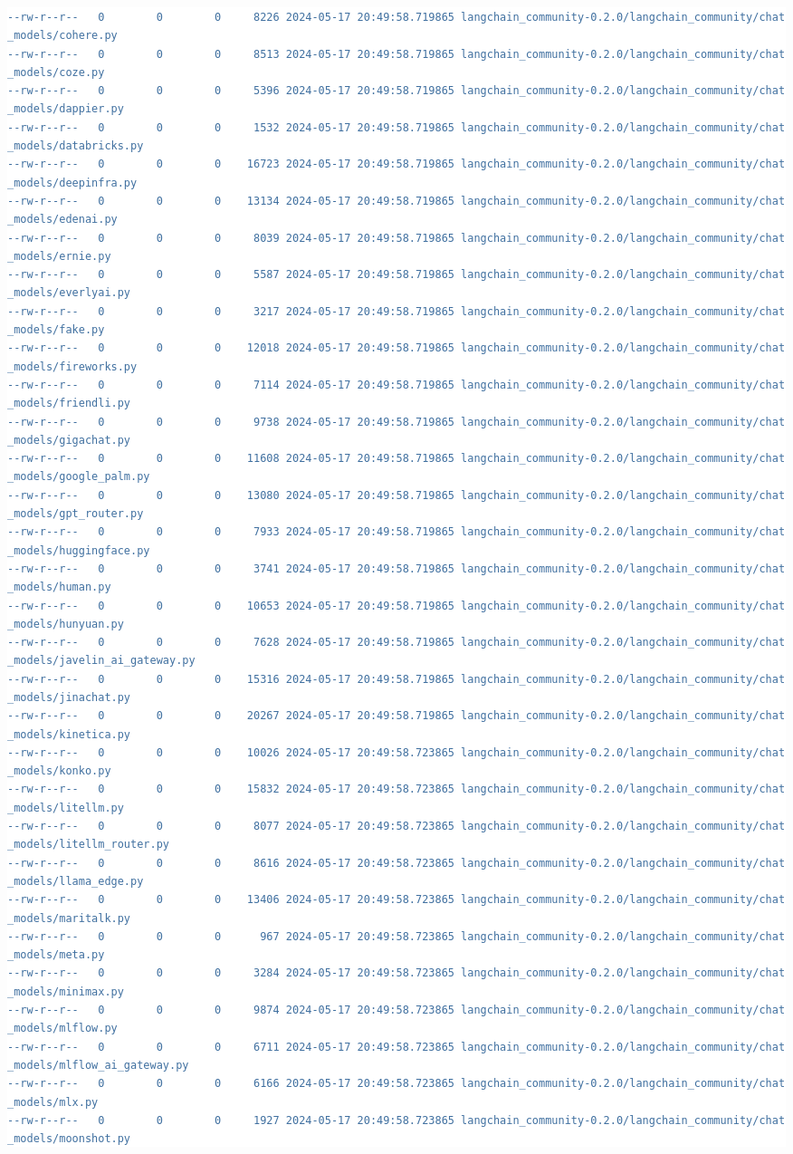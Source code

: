 ```diff
--rw-r--r--   0        0        0     8226 2024-05-17 20:49:58.719865 langchain_community-0.2.0/langchain_community/chat_models/cohere.py
--rw-r--r--   0        0        0     8513 2024-05-17 20:49:58.719865 langchain_community-0.2.0/langchain_community/chat_models/coze.py
--rw-r--r--   0        0        0     5396 2024-05-17 20:49:58.719865 langchain_community-0.2.0/langchain_community/chat_models/dappier.py
--rw-r--r--   0        0        0     1532 2024-05-17 20:49:58.719865 langchain_community-0.2.0/langchain_community/chat_models/databricks.py
--rw-r--r--   0        0        0    16723 2024-05-17 20:49:58.719865 langchain_community-0.2.0/langchain_community/chat_models/deepinfra.py
--rw-r--r--   0        0        0    13134 2024-05-17 20:49:58.719865 langchain_community-0.2.0/langchain_community/chat_models/edenai.py
--rw-r--r--   0        0        0     8039 2024-05-17 20:49:58.719865 langchain_community-0.2.0/langchain_community/chat_models/ernie.py
--rw-r--r--   0        0        0     5587 2024-05-17 20:49:58.719865 langchain_community-0.2.0/langchain_community/chat_models/everlyai.py
--rw-r--r--   0        0        0     3217 2024-05-17 20:49:58.719865 langchain_community-0.2.0/langchain_community/chat_models/fake.py
--rw-r--r--   0        0        0    12018 2024-05-17 20:49:58.719865 langchain_community-0.2.0/langchain_community/chat_models/fireworks.py
--rw-r--r--   0        0        0     7114 2024-05-17 20:49:58.719865 langchain_community-0.2.0/langchain_community/chat_models/friendli.py
--rw-r--r--   0        0        0     9738 2024-05-17 20:49:58.719865 langchain_community-0.2.0/langchain_community/chat_models/gigachat.py
--rw-r--r--   0        0        0    11608 2024-05-17 20:49:58.719865 langchain_community-0.2.0/langchain_community/chat_models/google_palm.py
--rw-r--r--   0        0        0    13080 2024-05-17 20:49:58.719865 langchain_community-0.2.0/langchain_community/chat_models/gpt_router.py
--rw-r--r--   0        0        0     7933 2024-05-17 20:49:58.719865 langchain_community-0.2.0/langchain_community/chat_models/huggingface.py
--rw-r--r--   0        0        0     3741 2024-05-17 20:49:58.719865 langchain_community-0.2.0/langchain_community/chat_models/human.py
--rw-r--r--   0        0        0    10653 2024-05-17 20:49:58.719865 langchain_community-0.2.0/langchain_community/chat_models/hunyuan.py
--rw-r--r--   0        0        0     7628 2024-05-17 20:49:58.719865 langchain_community-0.2.0/langchain_community/chat_models/javelin_ai_gateway.py
--rw-r--r--   0        0        0    15316 2024-05-17 20:49:58.719865 langchain_community-0.2.0/langchain_community/chat_models/jinachat.py
--rw-r--r--   0        0        0    20267 2024-05-17 20:49:58.719865 langchain_community-0.2.0/langchain_community/chat_models/kinetica.py
--rw-r--r--   0        0        0    10026 2024-05-17 20:49:58.723865 langchain_community-0.2.0/langchain_community/chat_models/konko.py
--rw-r--r--   0        0        0    15832 2024-05-17 20:49:58.723865 langchain_community-0.2.0/langchain_community/chat_models/litellm.py
--rw-r--r--   0        0        0     8077 2024-05-17 20:49:58.723865 langchain_community-0.2.0/langchain_community/chat_models/litellm_router.py
--rw-r--r--   0        0        0     8616 2024-05-17 20:49:58.723865 langchain_community-0.2.0/langchain_community/chat_models/llama_edge.py
--rw-r--r--   0        0        0    13406 2024-05-17 20:49:58.723865 langchain_community-0.2.0/langchain_community/chat_models/maritalk.py
--rw-r--r--   0        0        0      967 2024-05-17 20:49:58.723865 langchain_community-0.2.0/langchain_community/chat_models/meta.py
--rw-r--r--   0        0        0     3284 2024-05-17 20:49:58.723865 langchain_community-0.2.0/langchain_community/chat_models/minimax.py
--rw-r--r--   0        0        0     9874 2024-05-17 20:49:58.723865 langchain_community-0.2.0/langchain_community/chat_models/mlflow.py
--rw-r--r--   0        0        0     6711 2024-05-17 20:49:58.723865 langchain_community-0.2.0/langchain_community/chat_models/mlflow_ai_gateway.py
--rw-r--r--   0        0        0     6166 2024-05-17 20:49:58.723865 langchain_community-0.2.0/langchain_community/chat_models/mlx.py
--rw-r--r--   0        0        0     1927 2024-05-17 20:49:58.723865 langchain_community-0.2.0/langchain_community/chat_models/moonshot.py
```